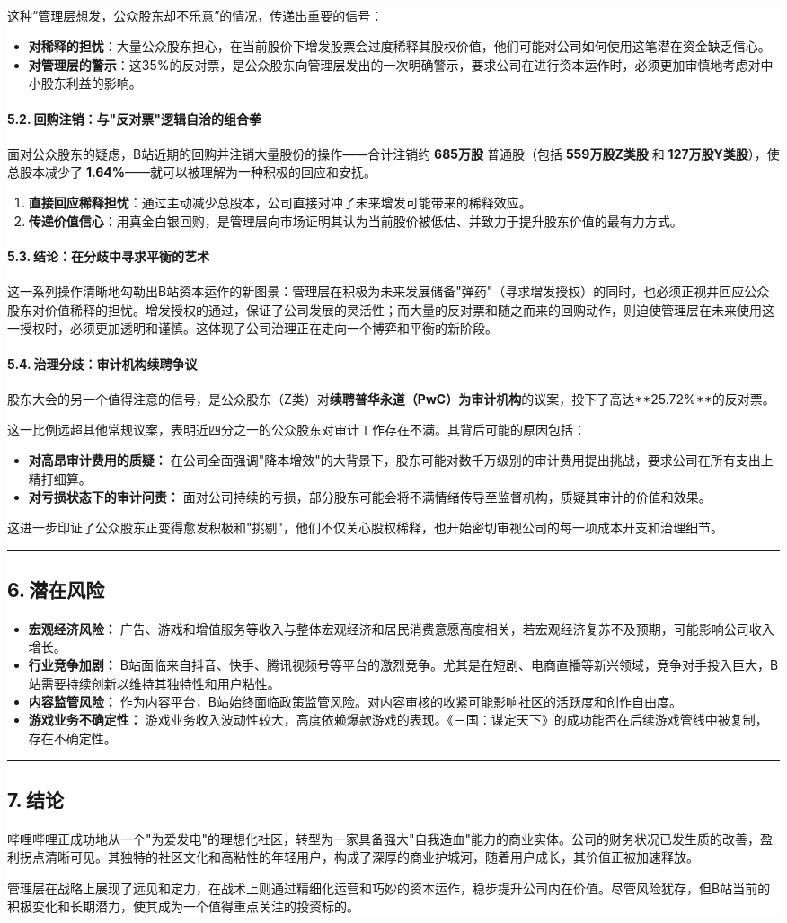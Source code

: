 这种“管理层想发，公众股东却不乐意”的情况，传递出重要的信号：
-   **对稀释的担忧**：大量公众股东担心，在当前股价下增发股票会过度稀释其股权价值，他们可能对公司如何使用这笔潜在资金缺乏信心。
-   **对管理层的警示**：这35%的反对票，是公众股东向管理层发出的一次明确警示，要求公司在进行资本运作时，必须更加审慎地考虑对中小股东利益的影响。


#### 5.2. 回购注销：与"反对票"逻辑自洽的组合拳
面对公众股东的疑虑，B站近期的回购并注销大量股份的操作——合计注销约 **685万股** 普通股（包括 **559万股Z类股** 和 **127万股Y类股**），使总股本减少了 **1.64%**——就可以被理解为一种积极的回应和安抚。
1.  **直接回应稀释担忧**：通过主动减少总股本，公司直接对冲了未来增发可能带来的稀释效应。
2.  **传递价值信心**：用真金白银回购，是管理层向市场证明其认为当前股价被低估、并致力于提升股东价值的最有力方式。


#### 5.3. 结论：在分歧中寻求平衡的艺术
这一系列操作清晰地勾勒出B站资本运作的新图景：管理层在积极为未来发展储备"弹药"（寻求增发授权）的同时，也必须正视并回应公众股东对价值稀释的担忧。增发授权的通过，保证了公司发展的灵活性；而大量的反对票和随之而来的回购动作，则迫使管理层在未来使用这一授权时，必须更加透明和谨慎。这体现了公司治理正在走向一个博弈和平衡的新阶段。

#### 5.4. 治理分歧：审计机构续聘争议
股东大会的另一个值得注意的信号，是公众股东（Z类）对**续聘普华永道（PwC）为审计机构**的议案，投下了高达**25.72%**的反对票。

这一比例远超其他常规议案，表明近四分之一的公众股东对审计工作存在不满。其背后可能的原因包括：
- **对高昂审计费用的质疑：** 在公司全面强调"降本增效"的大背景下，股东可能对数千万级别的审计费用提出挑战，要求公司在所有支出上精打细算。
- **对亏损状态下的审计问责：** 面对公司持续的亏损，部分股东可能会将不满情绪传导至监督机构，质疑其审计的价值和效果。

这进一步印证了公众股东正变得愈发积极和"挑剔"，他们不仅关心股权稀释，也开始密切审视公司的每一项成本开支和治理细节。

---

## 6. 潜在风险

- **宏观经济风险：** 广告、游戏和增值服务等收入与整体宏观经济和居民消费意愿高度相关，若宏观经济复苏不及预期，可能影响公司收入增长。
- **行业竞争加剧：** B站面临来自抖音、快手、腾讯视频号等平台的激烈竞争。尤其是在短剧、电商直播等新兴领域，竞争对手投入巨大，B站需要持续创新以维持其独特性和用户粘性。
- **内容监管风险：** 作为内容平台，B站始终面临政策监管风险。对内容审核的收紧可能影响社区的活跃度和创作自由度。
- **游戏业务不确定性：** 游戏业务收入波动性较大，高度依赖爆款游戏的表现。《三国：谋定天下》的成功能否在后续游戏管线中被复制，存在不确定性。

---

## 7. 结论

哔哩哔哩正成功地从一个"为爱发电"的理想化社区，转型为一家具备强大"自我造血"能力的商业实体。公司的财务状况已发生质的改善，盈利拐点清晰可见。其独特的社区文化和高粘性的年轻用户，构成了深厚的商业护城河，随着用户成长，其价值正被加速释放。

管理层在战略上展现了远见和定力，在战术上则通过精细化运营和巧妙的资本运作，稳步提升公司内在价值。尽管风险犹存，但B站当前的积极变化和长期潜力，使其成为一个值得重点关注的投资标的。 